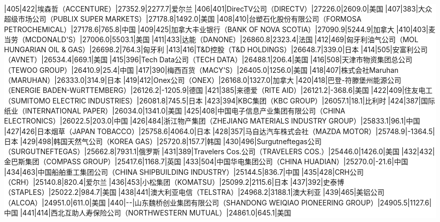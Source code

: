 |405|422|埃森哲（ACCENTURE）|27352.9|2277.7|爱尔兰
|406|401|DirecTV公司（DIRECTV）|27226.0|2609.0|美国
|407|383|大众超级市场公司（PUBLIX SUPER MARKETS）|27178.8|1492.0|美国
|408|410|台塑石化股份有限公司（FORMOSA PETROCHEMICAL）|27178.6|765.8|中国
|409|425|加拿大丰业银行（BANK OF NOVA SCOTIA）|27090.9|5244.9|加拿大
|410|403|麦当劳（MCDONALD'S）|27006.0|5503.1|美国
|411|433|达能（DANONE）|26860.8|2323.4|法国
|412|469|匈牙利油气公司（MOL HUNGARIAN OIL &amp; GAS）|26698.2|764.3|匈牙利
|413|416|T&amp;D控股（T&amp;D HOLDINGS）|26648.7|339.0|日本
|414|505|安富利公司（AVNET）|26534.4|669.1|美国
|415|396|Tech Data公司（TECH DATA）|26488.1|206.4|美国
|416|508|天津市物资集团总公司（TEWOO GROUP）|26410.9|25.4|中国
|417|390|梅西百货（MACY'S）|26405.0|1256.0|美国
|418|407|株式会社Maruhan（MARUHAN）|26333.0|314.9|日本
|419|412|Onex公司（ONEX）|26168.0|1327.0|加拿大
|420|418|巴登-符滕堡州能源公司（ENERGIE BADEN-WüRTTEMBERG）|26126.2|-1205.9|德国
|421|385|来德爱（RITE AID）|26121.2|-368.6|美国
|422|409|住友电工（SUMITOMO ELECTRIC INDUSTRIES）|26081.8|745.5|日本
|423|394|KBC集团（KBC GROUP）|26057.1|18.1|比利时
|424|387|国际纸业（INTERNATIONAL PAPER）|26034.0|1341.0|美国
|425|408|中国电子信息产业集团有限公司（CHINA ELECTRONICS）|26022.5|203.0|中国
|426|484|浙江物产集团（ZHEJIANG MATERIALS INDUSTRY GROUP）|25833.1|96.1|中国
|427|426|日本烟草（JAPAN TOBACCO）|25758.6|4064.0|日本
|428|357|马自达汽车株式会社（MAZDA MOTOR）|25748.9|-1364.5|日本
|429|498|韩国天然气公司（KOREA GAS）|25720.8|157.7|韩国
|430|496|Surgutneftegas公司（SURGUTNEFTEGAS）|25662.8|7931.1|俄罗斯
|431|389|Travelers Cos.公司（TRAVELERS COS.）|25446.0|1426.0|美国
|432|432|金巴斯集团（COMPASS GROUP）|25417.6|1168.7|英国
|433|504|中国华电集团公司（CHINA HUADIAN）|25270.0|-21.6|中国
|434|463|中国船舶重工集团公司（CHINA SHIPBUILDING INDUSTRY）|25144.5|836.7|中国
|435|428|CRH公司（CRH）|25140.8|820.4|爱尔兰
|436|453|小松集团（KOMATSU）|25099.2|2115.6|日本
|437|392|史泰博（STAPLES）|25022.2|984.7|美国
|438|441|澳大利亚电信（TELSTRA）|24968.2|3188.1|澳大利亚
|439|465|美铝公司（ALCOA）|24951.0|611.0|美国
|440|--|山东魏桥创业集团有限公司（SHANDONG WEIQIAO PIONEERING GROUP）|24905.5|1127.6|中国
|441|414|西北互助人寿保险公司（NORTHWESTERN MUTUAL）|24861.0|645.1|美国